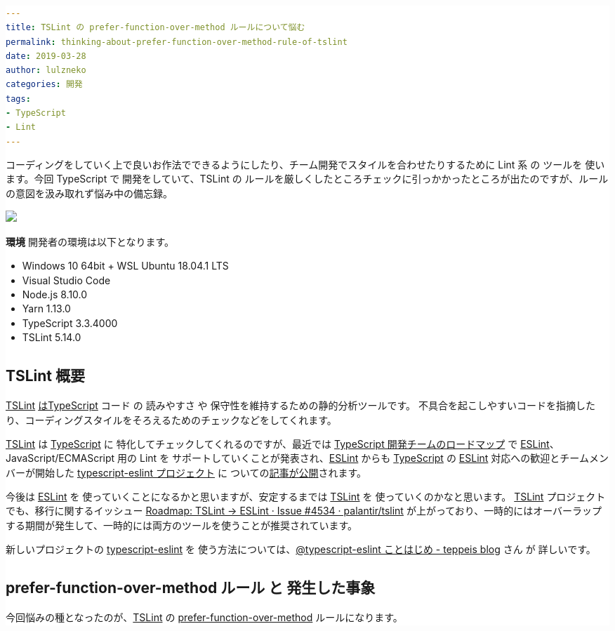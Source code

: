 ```yaml
---
title: TSLint の prefer-function-over-method ルールについて悩む
permalink: thinking-about-prefer-function-over-method-rule-of-tslint
date: 2019-03-28
author: lulzneko
categories: 開発
tags:
- TypeScript
- Lint
---
```


コーディングをしていく上で良いお作法でできるようにしたり、チーム開発でスタイルを合わせたりするために Lint 系 の ツールを 使います。今回 TypeScript で 開発をしていて、TSLint の ルールを厳しくしたところチェックに引っかかったところが出たのですが、ルールの意図を汲み取れず悩み中の備忘録。

![](/articles/assets/lulzneko/develop/lint/tslint.png)


**環境**
開発者の環境は以下となります。
- Windows 10 64bit + WSL Ubuntu 18.04.1 LTS
- Visual Studio Code
- Node.js 8.10.0
- Yarn 1.13.0
- TypeScript 3.3.4000
- TSLint 5.14.0


## TSLint 概要
[TSLint](https://palantir.github.io/tslint/) [はTypeScript](https://www.typescriptlang.org/) コード の 読みやすさ や 保守性を維持するための静的分析ツールです。
不具合を起こしやすいコードを指摘したり、コーディングスタイルをそろえるためのチェックなどをしてくれます。

[TSLint](https://palantir.github.io/tslint/) は [TypeScript](https://www.typescriptlang.org/) に 特化してチェックしてくれるのですが、最近では [TypeScript 開発チームのロードマップ](https://github.com/Microsoft/TypeScript/issues/29288) で [ESLint](https://eslint.org/)、JavaScript/ECMAScript 用の Lint を サポートしていくことが発表され、[ESLint](https://eslint.org/) からも [TypeScript](https://www.typescriptlang.org/) の [ESLint](https://eslint.org/) 対応への歓迎とチームメンバーが開始した [typescript-eslint プロジェクト](https://github.com/typescript-eslint/typescript-eslint) に ついての[記事が公開](https://eslint.org/blog/2019/01/future-typescript-eslint)されます。

今後は [ESLint](https://eslint.org/) を 使っていくことになるかと思いますが、安定するまでは [TSLint](https://palantir.github.io/tslint/) を 使っていくのかなと思います。
[TSLint](https://palantir.github.io/tslint/) プロジェクトでも、移行に関するイッシュー [Roadmap: TSLint -> ESLint · Issue #4534 · palantir/tslint](https://github.com/palantir/tslint/issues/4534) が上がっており、一時的にはオーバーラップする期間が発生して、一時的には両方のツールを使うことが推奨されています。

新しいプロジェクトの [typescript-eslint](https://github.com/typescript-eslint/typescript-eslint) を 使う方法については、[@typescript-eslint ことはじめ - teppeis blog](https://teppeis.hatenablog.com/entry/2019/02/typescript-eslint) さん が 詳しいです。


## prefer-function-over-method ルール と 発生した事象
今回悩みの種となったのが、[TSLint](https://palantir.github.io/tslint/) の [prefer-function-over-method](https://palantir.github.io/tslint/rules/prefer-function-over-method/) ルールになります。
